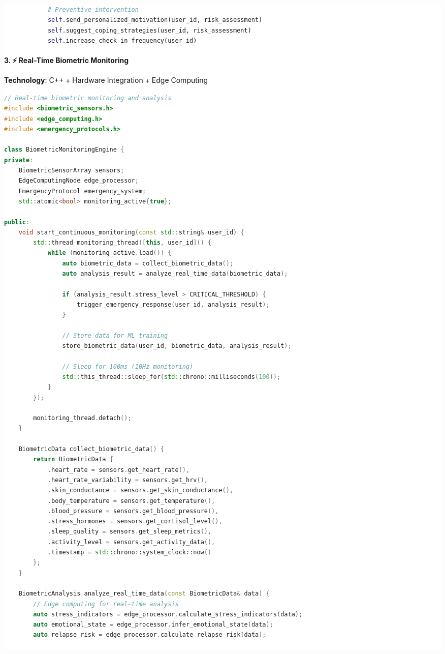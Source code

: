 ```python
            # Preventive intervention
            self.send_personalized_motivation(user_id, risk_assessment)
            self.suggest_coping_strategies(user_id, risk_assessment)
            self.increase_check_in_frequency(user_id)
```

#### 3. ⚡ Real-Time Biometric Monitoring
**Technology**: C++ + Hardware Integration + Edge Computing

```cpp
// Real-time biometric monitoring and analysis
#include <biometric_sensors.h>
#include <edge_computing.h>
#include <emergency_protocols.h>

class BiometricMonitoringEngine {
private:
    BiometricSensorArray sensors;
    EdgeComputingNode edge_processor;
    EmergencyProtocol emergency_system;
    std::atomic<bool> monitoring_active{true};
    
public:
    void start_continuous_monitoring(const std::string& user_id) {
        std::thread monitoring_thread([this, user_id]() {
            while (monitoring_active.load()) {
                auto biometric_data = collect_biometric_data();
                auto analysis_result = analyze_real_time_data(biometric_data);
                
                if (analysis_result.stress_level > CRITICAL_THRESHOLD) {
                    trigger_emergency_response(user_id, analysis_result);
                }
                
                // Store data for ML training
                store_biometric_data(user_id, biometric_data, analysis_result);
                
                // Sleep for 100ms (10Hz monitoring)
                std::this_thread::sleep_for(std::chrono::milliseconds(100));
            }
        });
        
        monitoring_thread.detach();
    }
    
    BiometricData collect_biometric_data() {
        return BiometricData {
            .heart_rate = sensors.get_heart_rate(),
            .heart_rate_variability = sensors.get_hrv(),
            .skin_conductance = sensors.get_skin_conductance(),
            .body_temperature = sensors.get_temperature(),
            .blood_pressure = sensors.get_blood_pressure(),
            .stress_hormones = sensors.get_cortisol_level(),
            .sleep_quality = sensors.get_sleep_metrics(),
            .activity_level = sensors.get_activity_data(),
            .timestamp = std::chrono::system_clock::now()
        };
    }
    
    BiometricAnalysis analyze_real_time_data(const BiometricData& data) {
        // Edge computing for real-time analysis
        auto stress_indicators = edge_processor.calculate_stress_indicators(data);
        auto emotional_state = edge_processor.infer_emotional_state(data);
        auto relapse_risk = edge_processor.calculate_relapse_risk(data);
        
```
